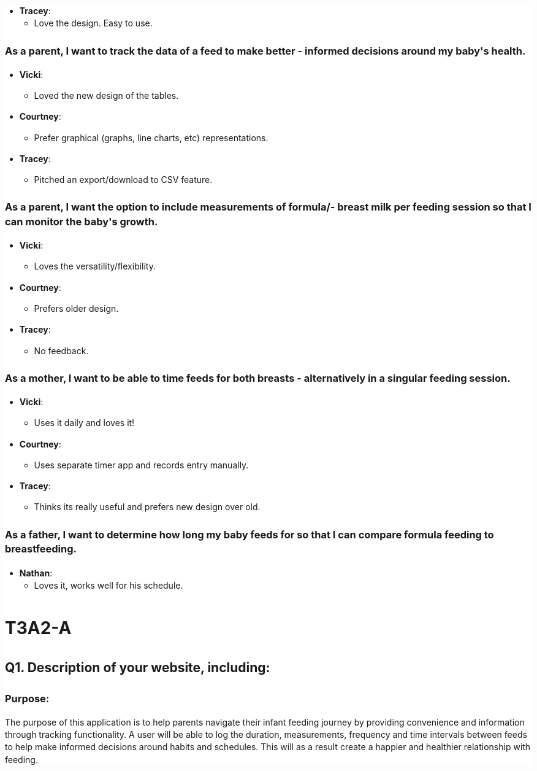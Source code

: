 - **Tracey**:
  - Love the design. Easy to use.

### As a parent, I want to track the data of a feed to make better - informed decisions around my baby's health. 

- **Vicki**:
  - Loved the new design of the tables.

- **Courtney**:
  - Prefer graphical (graphs, line charts, etc) representations.

- **Tracey**:
  - Pitched an export/download to CSV feature.

### As a parent, I want the option to include measurements of formula/- breast milk per feeding session so that I can monitor the baby's growth.

- **Vicki**:
  - Loves the versatility/flexibility.

- **Courtney**:
  - Prefers older design.

- **Tracey**:
  - No feedback.

### As a mother, I want to be able to time feeds for both breasts - alternatively in a singular feeding session.

- **Vicki**:
  - Uses it daily and loves it!

- **Courtney**:
  - Uses separate timer app and records entry manually.

- **Tracey**:
  - Thinks its really useful and prefers new design over old.

### As a father, I want to determine how long my baby feeds for so that I can compare formula feeding to breastfeeding.

- **Nathan**:
  - Loves it, works well for his schedule.

# T3A2-A

## Q1. Description of your website, including:

### Purpose: 
The purpose of this application is to help parents navigate their infant feeding journey by providing convenience and information through tracking functionality. A user will be able to log the duration, measurements, frequency and time intervals between feeds to help make informed decisions around habits and schedules. This will as a result create a happier and healthier relationship with feeding. 
